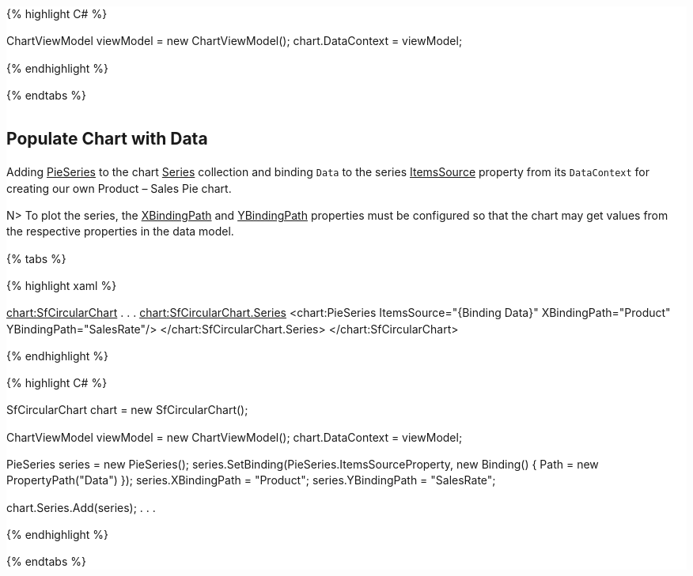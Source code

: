 {% highlight C# %} 

ChartViewModel viewModel = new ChartViewModel();
chart.DataContext = viewModel;

{% endhighlight %}

{% endtabs %} 

## Populate Chart with Data

Adding [PieSeries](https://help.syncfusion.com/cr/winui/Syncfusion.UI.Xaml.Charts.PieSeries.html) to the chart [Series](https://help.syncfusion.com/cr/winui/Syncfusion.UI.Xaml.Charts.SfCircularChart.html#Syncfusion_UI_Xaml_Charts_SfCircularChart_Series) collection and binding `Data` to the series [ItemsSource](https://help.syncfusion.com/cr/winui/Syncfusion.UI.Xaml.Charts.ChartSeries.html#Syncfusion_UI_Xaml_Charts_ChartSeries_ItemsSource) property from its `DataContext` for creating our own Product – Sales Pie chart.

N> To plot the series, the [XBindingPath](https://help.syncfusion.com/cr/winui/Syncfusion.UI.Xaml.Charts.ChartSeries.html#Syncfusion_UI_Xaml_Charts_ChartSeries_XBindingPath) and [YBindingPath](https://help.syncfusion.com/cr/winui/Syncfusion.UI.Xaml.Charts.XyDataSeries.html?tabs=tabid-1#Syncfusion_UI_Xaml_Charts_XyDataSeries_YBindingPath) properties must be configured so that the chart may get values from the respective properties in the data model.

{% tabs %}   

{% highlight xaml %}

<chart:SfCircularChart>
. . .
    <chart:SfCircularChart.Series>
        <chart:PieSeries ItemsSource="{Binding Data}" 
                         XBindingPath="Product" 
                         YBindingPath="SalesRate"/>
    </chart:SfCircularChart.Series>
</chart:SfCircularChart>

{% endhighlight %}

{% highlight C# %}

SfCircularChart chart = new SfCircularChart();

ChartViewModel viewModel = new ChartViewModel();
chart.DataContext = viewModel;

PieSeries series = new PieSeries();
series.SetBinding(PieSeries.ItemsSourceProperty, new Binding() { Path = new PropertyPath("Data") });
series.XBindingPath = "Product";
series.YBindingPath = "SalesRate";

chart.Series.Add(series);
. . .

{% endhighlight %}

{% endtabs %} 
